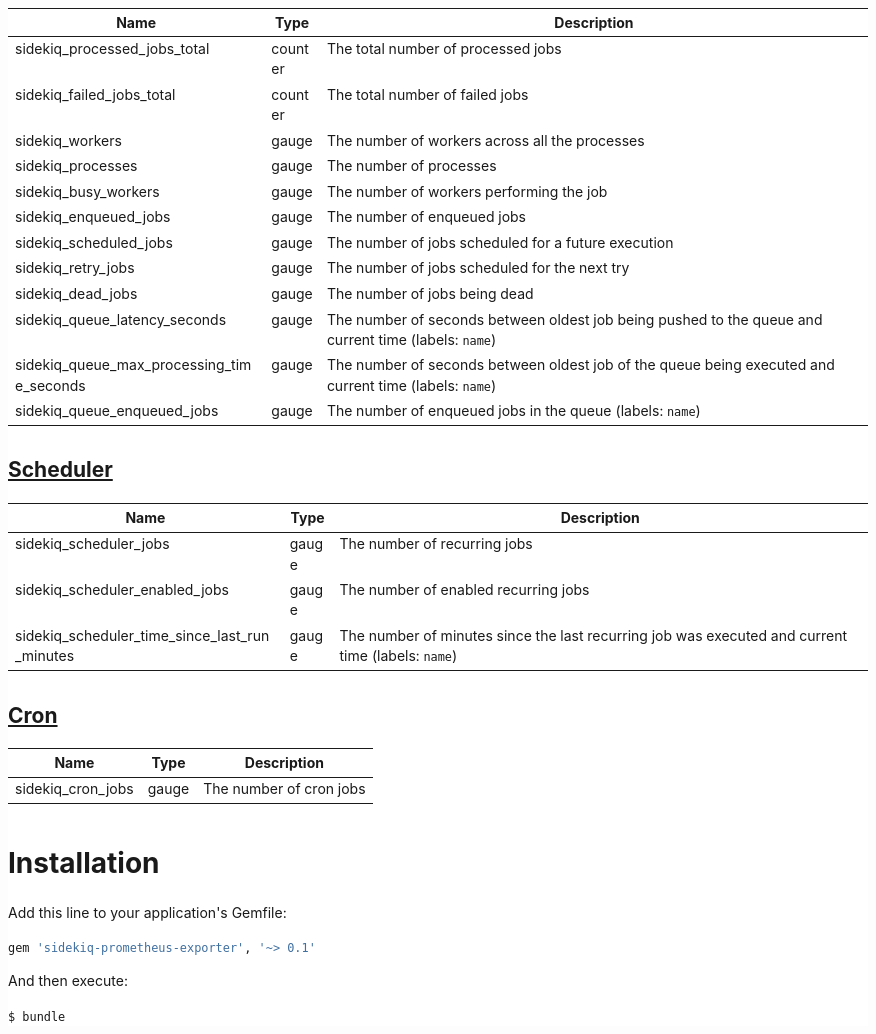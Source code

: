 | Name                                      | Type    | Description                                                                                            |
| ----------------------------------------- | ------- | ------------------------------------------------------------------------------------------------------ |
| sidekiq_processed_jobs_total              | counter | The total number of processed jobs                                                                     |
| sidekiq_failed_jobs_total                 | counter | The total number of failed jobs                                                                        |
| sidekiq_workers                           | gauge   | The number of workers across all the processes                                                         |
| sidekiq_processes                         | gauge   | The number of processes                                                                                |
| sidekiq_busy_workers                      | gauge   | The number of workers performing the job                                                               |
| sidekiq_enqueued_jobs                     | gauge   | The number of enqueued jobs                                                                            |
| sidekiq_scheduled_jobs                    | gauge   | The number of jobs scheduled for a future execution                                                    |
| sidekiq_retry_jobs                        | gauge   | The number of jobs scheduled for the next try                                                          |
| sidekiq_dead_jobs                         | gauge   | The number of jobs being dead                                                                          |
| sidekiq_queue_latency_seconds             | gauge   | The number of seconds between oldest job being pushed to the queue and current time (labels: `name`)   |
| sidekiq_queue_max_processing_time_seconds | gauge   | The number of seconds between oldest job of the queue being executed and current time (labels: `name`) |
| sidekiq_queue_enqueued_jobs               | gauge   | The number of enqueued jobs in the queue (labels: `name`)                                              |

## [Scheduler](https://github.com/moove-it/sidekiq-scheduler)

| Name                                          | Type  | Description                                                                                       |
| --------------------------------------------- | ----- | ------------------------------------------------------------------------------------------------- |
| sidekiq_scheduler_jobs                        | gauge | The number of recurring jobs                                                                      |
| sidekiq_scheduler_enabled_jobs                | gauge | The number of enabled recurring jobs                                                              |
| sidekiq_scheduler_time_since_last_run_minutes | gauge | The number of minutes since the last recurring job was executed and current time (labels: `name`) |

## [Cron](https://github.com/ondrejbartas/sidekiq-cron)

| Name              | Type  | Description             |
| ----------------- | ----- | ----------------------- |
| sidekiq_cron_jobs | gauge | The number of cron jobs |

# Installation

Add this line to your application's Gemfile:

```ruby
gem 'sidekiq-prometheus-exporter', '~> 0.1'
```

And then execute:

```bash
$ bundle
```
